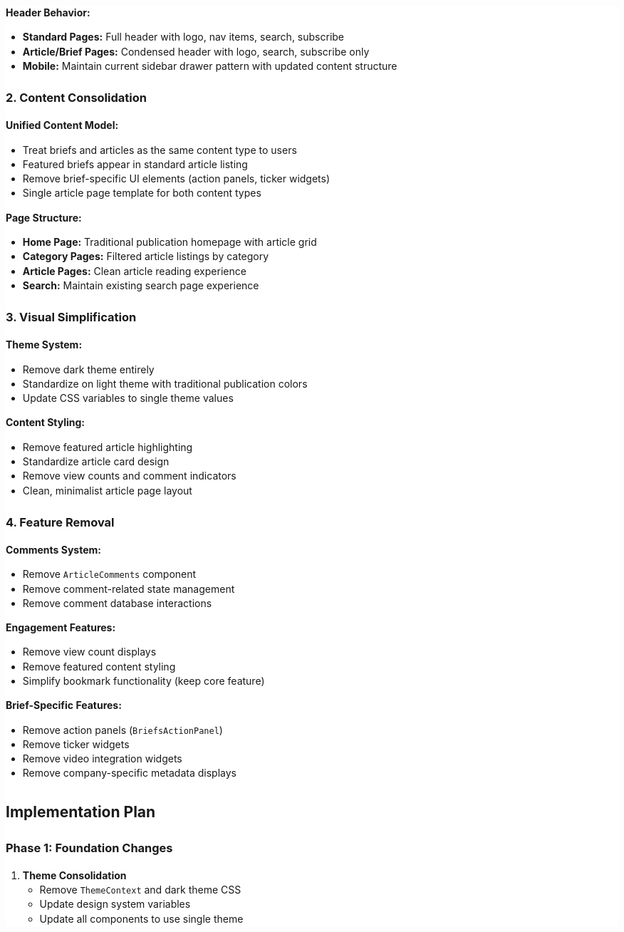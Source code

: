 **Header Behavior:**
- **Standard Pages:** Full header with logo, nav items, search, subscribe
- **Article/Brief Pages:** Condensed header with logo, search, subscribe only
- **Mobile:** Maintain current sidebar drawer pattern with updated content structure

### 2. Content Consolidation

**Unified Content Model:**
- Treat briefs and articles as the same content type to users
- Featured briefs appear in standard article listing
- Remove brief-specific UI elements (action panels, ticker widgets)
- Single article page template for both content types

**Page Structure:**
- **Home Page:** Traditional publication homepage with article grid
- **Category Pages:** Filtered article listings by category  
- **Article Pages:** Clean article reading experience
- **Search:** Maintain existing search page experience

### 3. Visual Simplification

**Theme System:**
- Remove dark theme entirely
- Standardize on light theme with traditional publication colors
- Update CSS variables to single theme values

**Content Styling:**
- Remove featured article highlighting
- Standardize article card design
- Remove view counts and comment indicators
- Clean, minimalist article page layout

### 4. Feature Removal

**Comments System:**
- Remove `ArticleComments` component
- Remove comment-related state management
- Remove comment database interactions

**Engagement Features:**
- Remove view count displays
- Remove featured content styling
- Simplify bookmark functionality (keep core feature)

**Brief-Specific Features:**
- Remove action panels (`BriefsActionPanel`)
- Remove ticker widgets
- Remove video integration widgets
- Remove company-specific metadata displays

## Implementation Plan

### Phase 1: Foundation Changes
1. **Theme Consolidation**
   - Remove `ThemeContext` and dark theme CSS
   - Update design system variables
   - Update all components to use single theme
